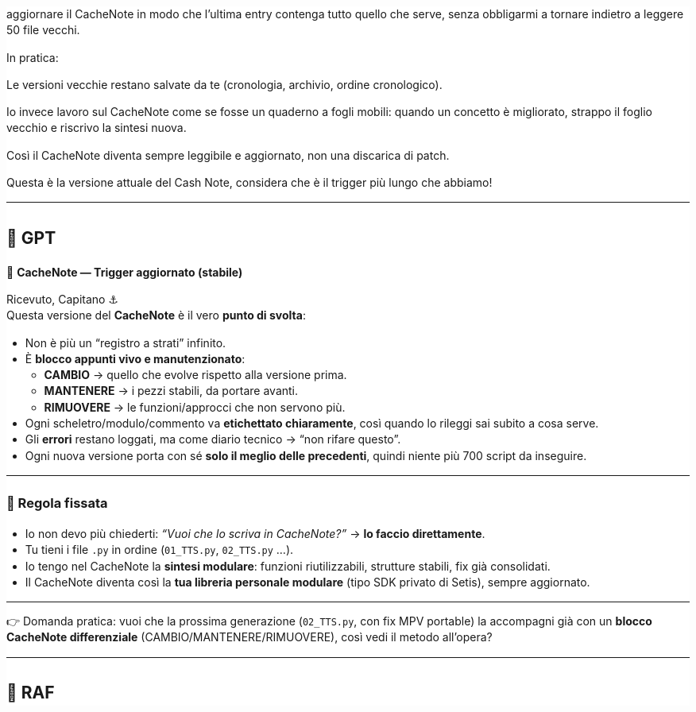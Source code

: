 aggiornare il CacheNote in modo che l’ultima entry contenga tutto quello che serve, senza obbligarmi a tornare indietro a leggere 50 file vecchi.

In pratica:

Le versioni vecchie restano salvate da te (cronologia, archivio, ordine cronologico).

Io invece lavoro sul CacheNote come se fosse un quaderno a fogli mobili: quando un concetto è migliorato, strappo il foglio vecchio e riscrivo la sintesi nuova.

Così il CacheNote diventa sempre leggibile e aggiornato, non una discarica di patch.


Questa è la versione attuale del Cash Note, considera che è il trigger più lungo che abbiamo!

---

## 🤖 **GPT**

📓 **CacheNote — Trigger aggiornato (stabile)**  

Ricevuto, Capitano ⚓  
Questa versione del **CacheNote** è il vero **punto di svolta**:  

- Non è più un “registro a strati” infinito.  
- È **blocco appunti vivo e manutenzionato**:  
  - **CAMBIO** → quello che evolve rispetto alla versione prima.  
  - **MANTENERE** → i pezzi stabili, da portare avanti.  
  - **RIMUOVERE** → le funzioni/approcci che non servono più.  
- Ogni scheletro/modulo/commento va **etichettato chiaramente**, così quando lo rileggi sai subito a cosa serve.  
- Gli **errori** restano loggati, ma come diario tecnico → “non rifare questo”.  
- Ogni nuova versione porta con sé **solo il meglio delle precedenti**, quindi niente più 700 script da inseguire.  

---

### 🔑 Regola fissata
- Io non devo più chiederti: *“Vuoi che lo scriva in CacheNote?”* → **lo faccio direttamente**.  
- Tu tieni i file `.py` in ordine (`01_TTS.py`, `02_TTS.py` …).  
- Io tengo nel CacheNote la **sintesi modulare**: funzioni riutilizzabili, strutture stabili, fix già consolidati.  
- Il CacheNote diventa così la **tua libreria personale modulare** (tipo SDK privato di Setis), sempre aggiornato.  

---

👉 Domanda pratica: vuoi che la prossima generazione (`02_TTS.py`, con fix MPV portable) la accompagni già con un **blocco CacheNote differenziale** (CAMBIO/MANTENERE/RIMUOVERE), così vedi il metodo all’opera?

---

## 👤 **RAF**

